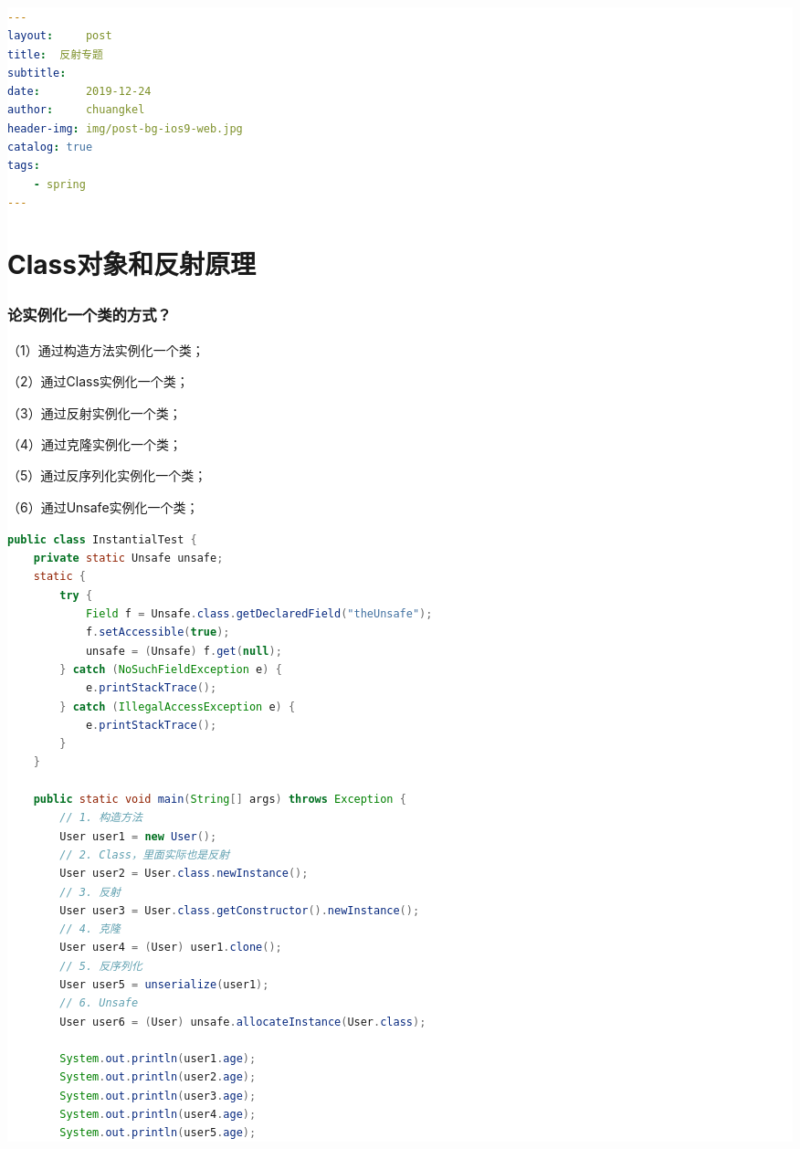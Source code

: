 ```yaml
---
layout:     post
title:	反射专题
subtitle: 	
date:       2019-12-24
author:     chuangkel
header-img: img/post-bg-ios9-web.jpg
catalog: true
tags:
    - spring
---
```


# Class对象和反射原理

### 论实例化一个类的方式？

（1）通过构造方法实例化一个类；

（2）通过Class实例化一个类；

（3）通过反射实例化一个类；

（4）通过克隆实例化一个类；

（5）通过反序列化实例化一个类；

（6）通过Unsafe实例化一个类；



```java
public class InstantialTest {
    private static Unsafe unsafe;
    static {
        try {
            Field f = Unsafe.class.getDeclaredField("theUnsafe");
            f.setAccessible(true);
            unsafe = (Unsafe) f.get(null);
        } catch (NoSuchFieldException e) {
            e.printStackTrace();
        } catch (IllegalAccessException e) {
            e.printStackTrace();
        }
    }

    public static void main(String[] args) throws Exception {
        // 1. 构造方法
        User user1 = new User();
        // 2. Class，里面实际也是反射
        User user2 = User.class.newInstance();
        // 3. 反射
        User user3 = User.class.getConstructor().newInstance();
        // 4. 克隆
        User user4 = (User) user1.clone();
        // 5. 反序列化
        User user5 = unserialize(user1);
        // 6. Unsafe
        User user6 = (User) unsafe.allocateInstance(User.class);

        System.out.println(user1.age);
        System.out.println(user2.age);
        System.out.println(user3.age);
        System.out.println(user4.age);
        System.out.println(user5.age);
```